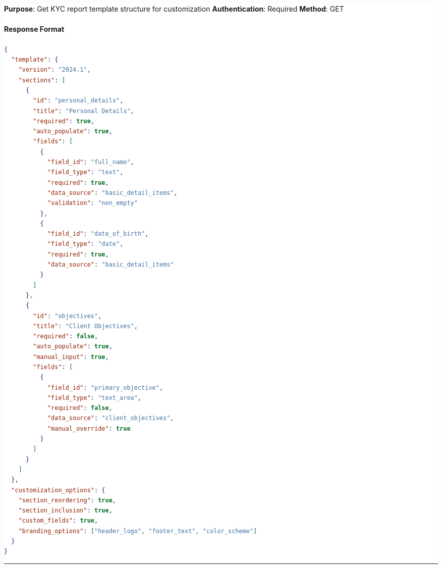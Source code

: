 **Purpose**: Get KYC report template structure for customization
**Authentication**: Required
**Method**: GET

#### Response Format

```json
{
  "template": {
    "version": "2024.1",
    "sections": [
      {
        "id": "personal_details", 
        "title": "Personal Details",
        "required": true,
        "auto_populate": true,
        "fields": [
          {
            "field_id": "full_name",
            "field_type": "text",
            "required": true,
            "data_source": "basic_detail_items",
            "validation": "non_empty"
          },
          {
            "field_id": "date_of_birth",
            "field_type": "date",
            "required": true,
            "data_source": "basic_detail_items"
          }
        ]
      },
      {
        "id": "objectives",
        "title": "Client Objectives",
        "required": false,
        "auto_populate": true,
        "manual_input": true,
        "fields": [
          {
            "field_id": "primary_objective",
            "field_type": "text_area",
            "required": false,
            "data_source": "client_objectives",
            "manual_override": true
          }
        ]
      }
    ]
  },
  "customization_options": {
    "section_reordering": true,
    "section_inclusion": true,
    "custom_fields": true,
    "branding_options": ["header_logo", "footer_text", "color_scheme"]
  }
}
```

---
